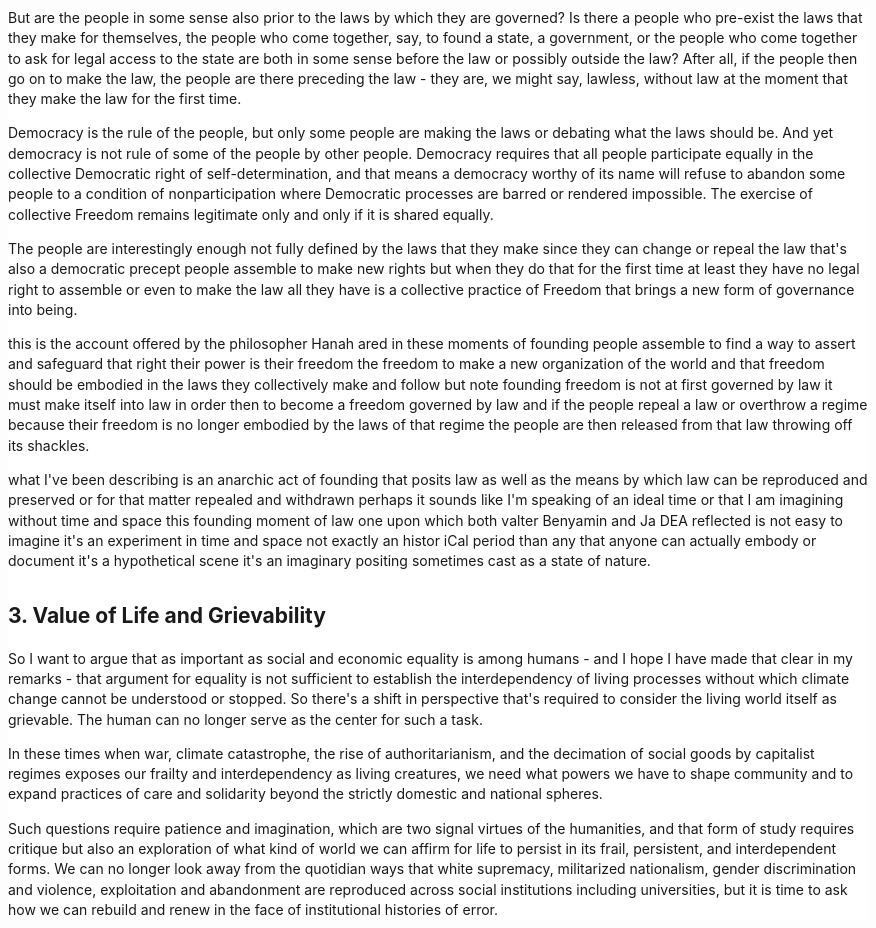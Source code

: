 But are the people in some sense also prior to the laws by which they are governed? Is there a people who pre-exist the laws that they make for themselves, the people who come together, say, to found a state, a government, or the people who come together to ask for legal access to the state are both in some sense before the law or possibly outside the law? After all, if the people then go on to make the law, the people are there preceding the law - they are, we might say, lawless, without law at the moment that they make the law for the first time.

Democracy is the rule of the people, but only some people are making the laws or debating what the laws should be. And yet democracy is not rule of some of the people by other people. Democracy requires that all people participate equally in the collective Democratic right of self-determination, and that means a democracy worthy of its name will refuse to abandon some people to a condition of nonparticipation where Democratic processes are barred or rendered impossible. The exercise of collective Freedom remains legitimate only and only if it is shared equally.

The people are interestingly enough not fully defined by the laws that they make since they can change or repeal the law that's also a democratic precept people assemble to make new rights but when they do that for the first time at least they have no legal right to assemble or even to make the law all they have is a collective practice of Freedom that brings a new form of governance into being.

this is the account offered by the philosopher Hanah ared in these moments of founding people assemble to find a way to assert and safeguard that right their power is their freedom the freedom to make a new organization of the world and that freedom should be embodied in the laws they collectively make and follow but note founding freedom is not at first governed by law it must make itself into law in order then to become a freedom governed by law and if the people repeal a law or overthrow a regime because their freedom is no longer embodied by the laws of that regime the people are then released from that law throwing off its shackles.

what I've been describing is an anarchic act of founding that posits law as well as the means by which law can be reproduced and preserved or for that matter repealed and withdrawn perhaps it sounds like I'm speaking of an ideal time or that I am imagining without time and space this founding moment of law one upon which both valter Benyamin and Ja DEA reflected is not easy to imagine it's an experiment in time and space not exactly an histor iCal period than any that anyone can actually embody or document it's a hypothetical scene it's an imaginary positing sometimes cast as a state of nature.

## 3. Value of Life and Grievability
So I want to argue that as important as social and economic equality is among humans - and I hope I have made that clear in my remarks - that argument for equality is not sufficient to establish the interdependency of living processes without which climate change cannot be understood or stopped. So there's a shift in perspective that's required to consider the living world itself as grievable. The human can no longer serve as the center for such a task.

In these times when war, climate catastrophe, the rise of authoritarianism, and the decimation of social goods by capitalist regimes exposes our frailty and interdependency as living creatures, we need what powers we have to shape community and to expand practices of care and solidarity beyond the strictly domestic and national spheres.

Such questions require patience and imagination, which are two signal virtues of the humanities, and that form of study requires critique but also an exploration of what kind of world we can affirm for life to persist in its frail, persistent, and interdependent forms. We can no longer look away from the quotidian ways that white supremacy, militarized nationalism, gender discrimination and violence, exploitation and abandonment are reproduced across social institutions including universities, but it is time to ask how we can rebuild and renew in the face of institutional histories of error.
